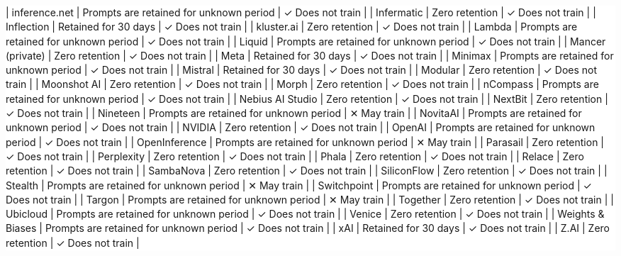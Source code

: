 | inference.net | Prompts are retained for unknown period | ✓ Does not train |
| Infermatic | Zero retention | ✓ Does not train |
| Inflection | Retained for 30 days | ✓ Does not train |
| kluster.ai | Zero retention | ✓ Does not train |
| Lambda | Prompts are retained for unknown period | ✓ Does not train |
| Liquid | Prompts are retained for unknown period | ✓ Does not train |
| Mancer (private) | Zero retention | ✓ Does not train |
| Meta | Retained for 30 days | ✓ Does not train |
| Minimax | Prompts are retained for unknown period | ✓ Does not train |
| Mistral | Retained for 30 days | ✓ Does not train |
| Modular | Zero retention | ✓ Does not train |
| Moonshot AI | Zero retention | ✓ Does not train |
| Morph | Zero retention | ✓ Does not train |
| nCompass | Prompts are retained for unknown period | ✓ Does not train |
| Nebius AI Studio | Zero retention | ✓ Does not train |
| NextBit | Zero retention | ✓ Does not train |
| Nineteen | Prompts are retained for unknown period | ✕ May train |
| NovitaAI | Prompts are retained for unknown period | ✓ Does not train |
| NVIDIA | Zero retention | ✓ Does not train |
| OpenAI | Prompts are retained for unknown period | ✓ Does not train |
| OpenInference | Prompts are retained for unknown period | ✕ May train |
| Parasail | Zero retention | ✓ Does not train |
| Perplexity | Zero retention | ✓ Does not train |
| Phala | Zero retention | ✓ Does not train |
| Relace | Zero retention | ✓ Does not train |
| SambaNova | Zero retention | ✓ Does not train |
| SiliconFlow | Zero retention | ✓ Does not train |
| Stealth | Prompts are retained for unknown period | ✕ May train |
| Switchpoint | Prompts are retained for unknown period | ✓ Does not train |
| Targon | Prompts are retained for unknown period | ✕ May train |
| Together | Zero retention | ✓ Does not train |
| Ubicloud | Prompts are retained for unknown period | ✓ Does not train |
| Venice | Zero retention | ✓ Does not train |
| Weights & Biases | Prompts are retained for unknown period | ✓ Does not train |
| xAI | Retained for 30 days | ✓ Does not train |
| Z.AI | Zero retention | ✓ Does not train |
